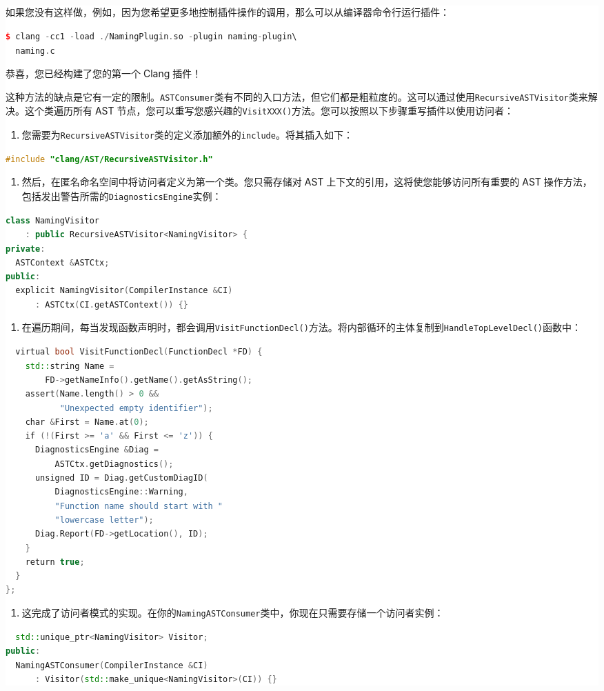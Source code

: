 如果您没有这样做，例如，因为您希望更多地控制插件操作的调用，那么可以从编译器命令行运行插件：

```cpp
$ clang -cc1 -load ./NamingPlugin.so -plugin naming-plugin\
  naming.c
```

恭喜，您已经构建了您的第一个 Clang 插件！

这种方法的缺点是它有一定的限制。`ASTConsumer`类有不同的入口方法，但它们都是粗粒度的。这可以通过使用`RecursiveASTVisitor`类来解决。这个类遍历所有 AST 节点，您可以重写您感兴趣的`VisitXXX()`方法。您可以按照以下步骤重写插件以使用访问者：

1.  您需要为`RecursiveASTVisitor`类的定义添加额外的`include`。将其插入如下：

```cpp
#include "clang/AST/RecursiveASTVisitor.h"
```

1.  然后，在匿名命名空间中将访问者定义为第一个类。您只需存储对 AST 上下文的引用，这将使您能够访问所有重要的 AST 操作方法，包括发出警告所需的`DiagnosticsEngine`实例：

```cpp
class NamingVisitor
    : public RecursiveASTVisitor<NamingVisitor> {
private:
  ASTContext &ASTCtx;
public:
  explicit NamingVisitor(CompilerInstance &CI)
      : ASTCtx(CI.getASTContext()) {}
```

1.  在遍历期间，每当发现函数声明时，都会调用`VisitFunctionDecl()`方法。将内部循环的主体复制到`HandleTopLevelDecl()`函数中：

```cpp
  virtual bool VisitFunctionDecl(FunctionDecl *FD) {
    std::string Name =
        FD->getNameInfo().getName().getAsString();
    assert(Name.length() > 0 &&
           "Unexpected empty identifier");
    char &First = Name.at(0);
    if (!(First >= 'a' && First <= 'z')) {
      DiagnosticsEngine &Diag = 
          ASTCtx.getDiagnostics();
      unsigned ID = Diag.getCustomDiagID(
          DiagnosticsEngine::Warning,
          "Function name should start with "
          "lowercase letter");
      Diag.Report(FD->getLocation(), ID);
    }
    return true;
  }
};
```

1.  这完成了访问者模式的实现。在你的`NamingASTConsumer`类中，你现在只需要存储一个访问者实例：

```cpp
  std::unique_ptr<NamingVisitor> Visitor;
public:
  NamingASTConsumer(CompilerInstance &CI)
      : Visitor(std::make_unique<NamingVisitor>(CI)) {}
```
